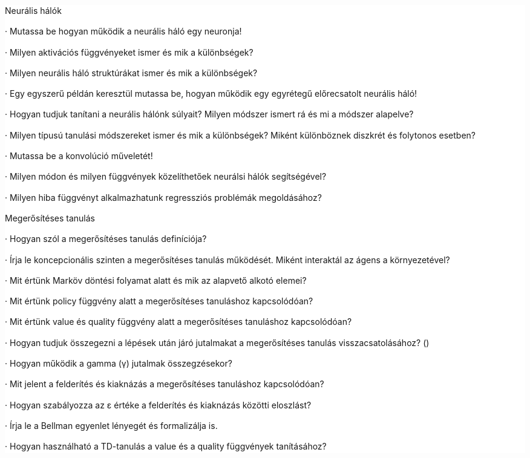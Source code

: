  

Neurális hálók

·       Mutassa be hogyan működik a neurális háló egy neuronja!

·       Milyen aktivációs függvényeket ismer és mik a különbségek?

·       Milyen neurális háló struktúrákat ismer és mik a különbségek?

·       Egy egyszerű példán keresztül mutassa be, hogyan működik egy egyrétegű előrecsatolt neurális háló!

·       Hogyan tudjuk tanítani a neurális hálónk súlyait? Milyen módszer ismert rá és mi a módszer alapelve?

·       Milyen típusú tanulási módszereket ismer és mik a különbségek? Miként különböznek diszkrét és folytonos esetben?

·       Mutassa be a konvolúció műveletét!

·       Milyen módon és milyen függvények közelíthetőek neurálsi hálók segítségével?

·       Milyen hiba függvényt alkalmazhatunk regressziós problémák megoldásához?

Megerősítéses tanulás

·       Hogyan szól a megerősítéses tanulás definíciója?

·       Írja le koncepcionális szinten a megerősítéses tanulás működését. Miként interaktál az ágens a környezetével?

·       Mit értünk Marköv döntési folyamat alatt és mik az alapvető alkotó elemei?

·       Mit értünk policy függvény alatt a megerősítéses tanuláshoz kapcsolódóan?

·       Mit értünk value és quality függvény alatt a megerősítéses tanuláshoz kapcsolódóan?

·       Hogyan tudjuk összegezni a lépések után járó jutalmakat a megerősítéses tanulás visszacsatolásához? ()

·       Hogyan működik a gamma (γ) jutalmak összegzésekor?

·       Mit jelent a felderítés és kiaknázás a megerősítéses tanuláshoz kapcsolódóan?

·       Hogyan szabályozza az ε értéke a felderítés és kiaknázás közötti eloszlást?

·       Írja le a Bellman egyenlet lényegét és formalizálja is.

·       Hogyan használható a TD-tanulás a value és a quality függvények tanításához?
